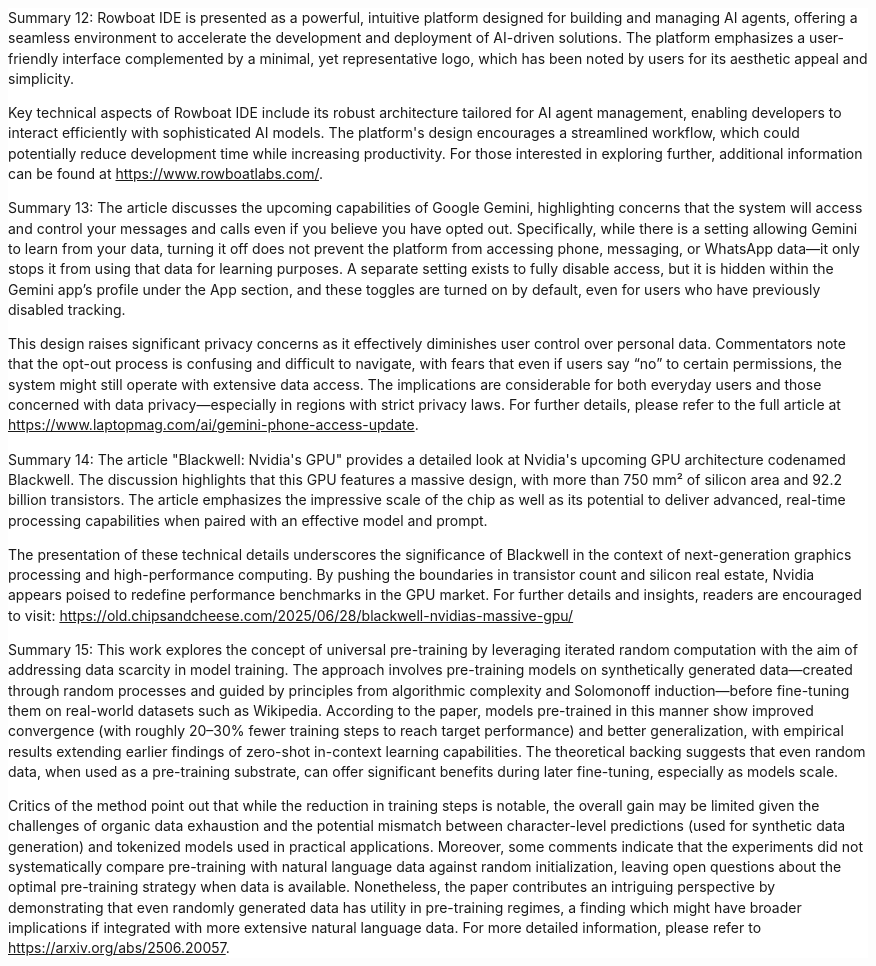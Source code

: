 Summary 12:
Rowboat IDE is presented as a powerful, intuitive platform designed for building and managing AI agents, offering a seamless environment to accelerate the development and deployment of AI-driven solutions. The platform emphasizes a user-friendly interface complemented by a minimal, yet representative logo, which has been noted by users for its aesthetic appeal and simplicity.

Key technical aspects of Rowboat IDE include its robust architecture tailored for AI agent management, enabling developers to interact efficiently with sophisticated AI models. The platform's design encourages a streamlined workflow, which could potentially reduce development time while increasing productivity. For those interested in exploring further, additional information can be found at https://www.rowboatlabs.com/.

Summary 13:
The article discusses the upcoming capabilities of Google Gemini, highlighting concerns that the system will access and control your messages and calls even if you believe you have opted out. Specifically, while there is a setting allowing Gemini to learn from your data, turning it off does not prevent the platform from accessing phone, messaging, or WhatsApp data—it only stops it from using that data for learning purposes. A separate setting exists to fully disable access, but it is hidden within the Gemini app’s profile under the App section, and these toggles are turned on by default, even for users who have previously disabled tracking.

This design raises significant privacy concerns as it effectively diminishes user control over personal data. Commentators note that the opt-out process is confusing and difficult to navigate, with fears that even if users say “no” to certain permissions, the system might still operate with extensive data access. The implications are considerable for both everyday users and those concerned with data privacy—especially in regions with strict privacy laws. For further details, please refer to the full article at https://www.laptopmag.com/ai/gemini-phone-access-update.

Summary 14:
The article "Blackwell: Nvidia's GPU" provides a detailed look at Nvidia's upcoming GPU architecture codenamed Blackwell. The discussion highlights that this GPU features a massive design, with more than 750 mm² of silicon area and 92.2 billion transistors. The article emphasizes the impressive scale of the chip as well as its potential to deliver advanced, real-time processing capabilities when paired with an effective model and prompt.

The presentation of these technical details underscores the significance of Blackwell in the context of next-generation graphics processing and high-performance computing. By pushing the boundaries in transistor count and silicon real estate, Nvidia appears poised to redefine performance benchmarks in the GPU market. For further details and insights, readers are encouraged to visit: https://old.chipsandcheese.com/2025/06/28/blackwell-nvidias-massive-gpu/

Summary 15:
This work explores the concept of universal pre-training by leveraging iterated random computation with the aim of addressing data scarcity in model training. The approach involves pre-training models on synthetically generated data—created through random processes and guided by principles from algorithmic complexity and Solomonoff induction—before fine-tuning them on real-world datasets such as Wikipedia. According to the paper, models pre-trained in this manner show improved convergence (with roughly 20–30% fewer training steps to reach target performance) and better generalization, with empirical results extending earlier findings of zero-shot in-context learning capabilities. The theoretical backing suggests that even random data, when used as a pre-training substrate, can offer significant benefits during later fine-tuning, especially as models scale.

Critics of the method point out that while the reduction in training steps is notable, the overall gain may be limited given the challenges of organic data exhaustion and the potential mismatch between character-level predictions (used for synthetic data generation) and tokenized models used in practical applications. Moreover, some comments indicate that the experiments did not systematically compare pre-training with natural language data against random initialization, leaving open questions about the optimal pre-training strategy when data is available. Nonetheless, the paper contributes an intriguing perspective by demonstrating that even randomly generated data has utility in pre-training regimes, a finding which might have broader implications if integrated with more extensive natural language data. For more detailed information, please refer to https://arxiv.org/abs/2506.20057.
